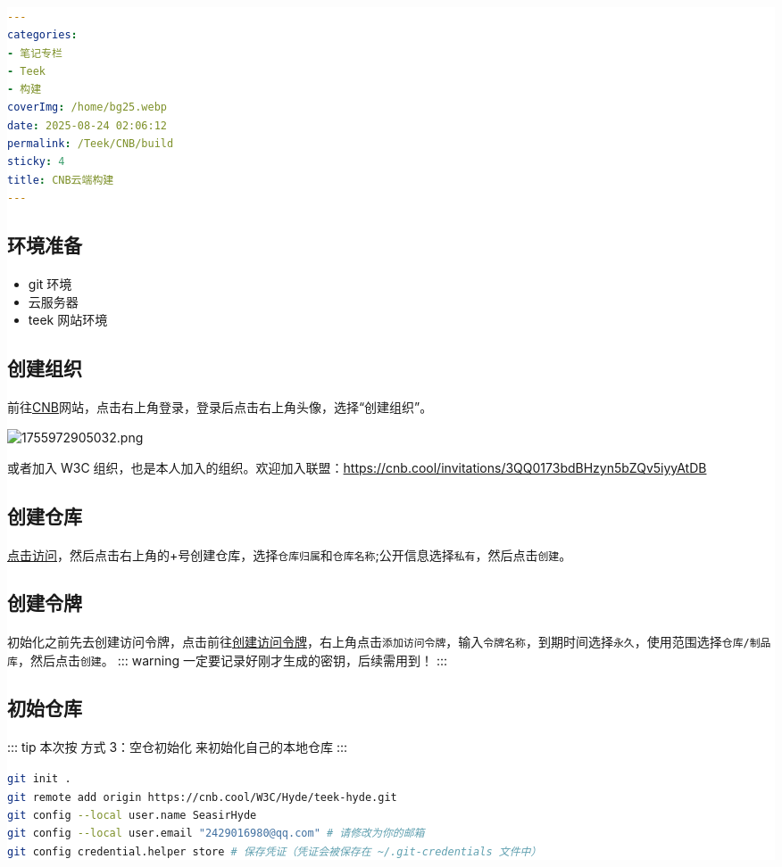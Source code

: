 ```yaml
---
categories:
- 笔记专栏
- Teek
- 构建
coverImg: /home/bg25.webp
date: 2025-08-24 02:06:12
permalink: /Teek/CNB/build
sticky: 4
title: CNB云端构建
---
```

## 环境准备

- git 环境
- 云服务器
- teek 网站环境

## 创建组织

前往[CNB](https://cnb.cool/new/groups)网站，点击右上角登录，登录后点击右上角头像，选择“创建组织”。

![1755972905032.png](https://img.seasir.top/2025/08/24/02/15/05/1755972905032_1755972905065.png)

或者加入 W3C 组织，也是本人加入的组织。欢迎加入联盟：https://cnb.cool/invitations/3QQ0173bdBHzyn5bZQv5iyyAtDB

## 创建仓库

[点击访问](https://cnb.cool/new/repos)，然后点击右上角的+号创建仓库，选择`仓库归属`和`仓库名称`;公开信息选择`私有`，然后点击`创建`。

## 创建令牌

初始化之前先去创建访问令牌，点击前往[创建访问令牌](https://cnb.cool/profile/token)，右上角点击`添加访问令牌`，输入`令牌名称`，到期时间选择`永久`，使用范围选择`仓库/制品库`，然后点击`创建`。
::: warning
一定要记录好刚才生成的密钥，后续需用到！
:::

## 初始仓库

::: tip
本次按 方式 3：空仓初始化 来初始化自己的本地仓库
:::

```bash
git init .
git remote add origin https://cnb.cool/W3C/Hyde/teek-hyde.git
git config --local user.name SeasirHyde
git config --local user.email "2429016980@qq.com" # 请修改为你的邮箱
git config credential.helper store # 保存凭证（凭证会被保存在 ~/.git-credentials 文件中）
```
